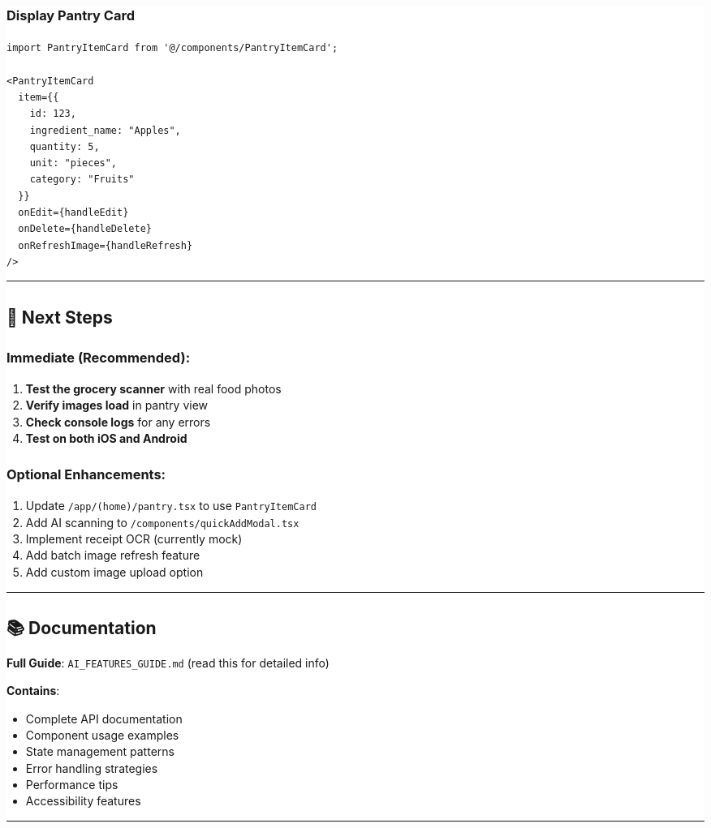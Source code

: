 ### Display Pantry Card

```tsx
import PantryItemCard from '@/components/PantryItemCard';

<PantryItemCard
  item={{
    id: 123,
    ingredient_name: "Apples",
    quantity: 5,
    unit: "pieces",
    category: "Fruits"
  }}
  onEdit={handleEdit}
  onDelete={handleDelete}
  onRefreshImage={handleRefresh}
/>
```

---

## 🎯 Next Steps

### Immediate (Recommended):
1. **Test the grocery scanner** with real food photos
2. **Verify images load** in pantry view
3. **Check console logs** for any errors
4. **Test on both iOS and Android**

### Optional Enhancements:
1. Update `/app/(home)/pantry.tsx` to use `PantryItemCard`
2. Add AI scanning to `/components/quickAddModal.tsx`
3. Implement receipt OCR (currently mock)
4. Add batch image refresh feature
5. Add custom image upload option

---

## 📚 Documentation

**Full Guide**: `AI_FEATURES_GUIDE.md` (read this for detailed info)

**Contains**:
- Complete API documentation
- Component usage examples
- State management patterns
- Error handling strategies
- Performance tips
- Accessibility features

---
